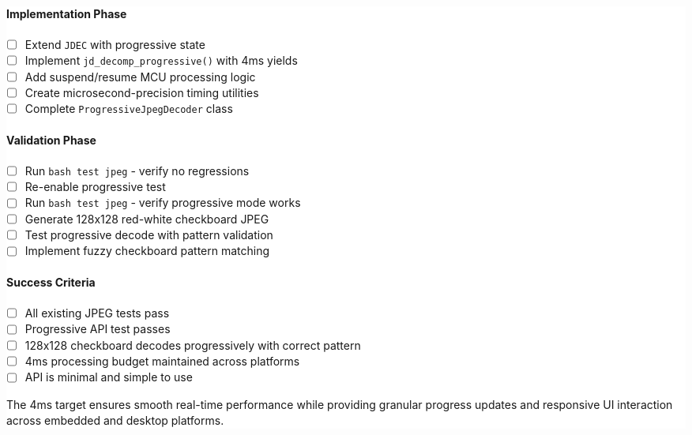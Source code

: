 #### **Implementation Phase**
- [ ] Extend `JDEC` with progressive state
- [ ] Implement `jd_decomp_progressive()` with 4ms yields
- [ ] Add suspend/resume MCU processing logic
- [ ] Create microsecond-precision timing utilities
- [ ] Complete `ProgressiveJpegDecoder` class

#### **Validation Phase**
- [ ] Run `bash test jpeg` - verify no regressions
- [ ] Re-enable progressive test
- [ ] Run `bash test jpeg` - verify progressive mode works
- [ ] Generate 128x128 red-white checkboard JPEG
- [ ] Test progressive decode with pattern validation
- [ ] Implement fuzzy checkboard pattern matching

#### **Success Criteria**
- [ ] All existing JPEG tests pass
- [ ] Progressive API test passes
- [ ] 128x128 checkboard decodes progressively with correct pattern
- [ ] 4ms processing budget maintained across platforms
- [ ] API is minimal and simple to use

The 4ms target ensures smooth real-time performance while providing granular progress updates and responsive UI interaction across embedded and desktop platforms.
